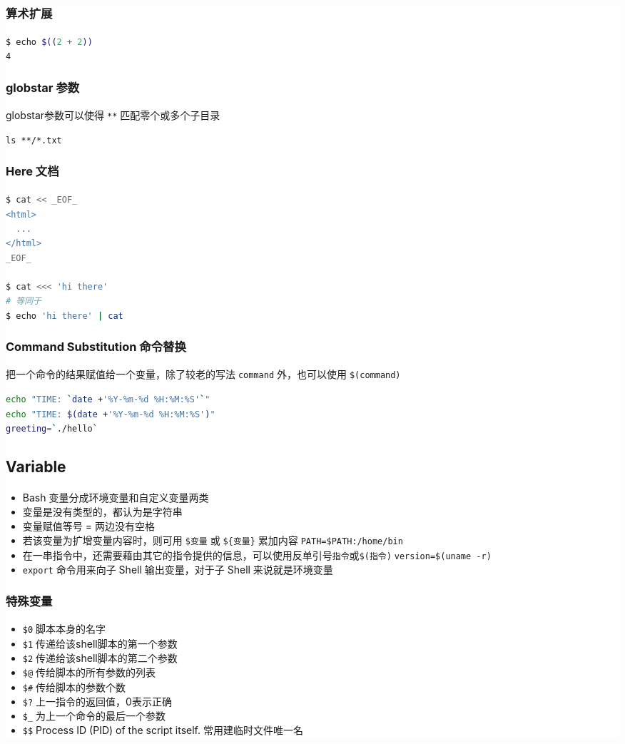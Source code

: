 ### 算术扩展

```sh
$ echo $((2 + 2))
4
```

### globstar 参数

globstar参数可以使得 `**` 匹配零个或多个子目录

`ls **/*.txt`

### Here 文档

```sh
$ cat << _EOF_
<html>
  ...
</html>
_EOF_

$ cat <<< 'hi there'
# 等同于
$ echo 'hi there' | cat
```

### Command Substitution 命令替换

把一个命令的结果赋值给一个变量，除了较老的写法 `command` 外，也可以使用 `$(command)`

```sh
echo "TIME: `date +'%Y-%m-%d %H:%M:%S'`"
echo "TIME: $(date +'%Y-%m-%d %H:%M:%S')"
greeting=`./hello`
```

## Variable

- Bash 变量分成环境变量和自定义变量两类
- 变量是没有类型的，都认为是字符串
- 变量赋值等号 = 两边没有空格
- 若该变量为扩增变量内容时，则可用 `$变量` 或 `${变量}` 累加内容
  `PATH=$PATH:/home/bin`
- 在一串指令中，还需要藉由其它的指令提供的信息，可以使用反单引号`指令`或`$(指令)`
  `version=$(uname -r)`
- `export` 命令用来向子 Shell 输出变量，对于子 Shell 来说就是环境变量

### 特殊变量

- `$0` 脚本本身的名字
- `$1` 传递给该shell脚本的第一个参数
- `$2` 传递给该shell脚本的第二个参数
- `$@` 传给脚本的所有参数的列表
- `$#` 传给脚本的参数个数
- `$?` 上一指令的返回值，0表示正确
- `$_` 为上一个命令的最后一个参数
- `$$` Process ID (PID) of the script itself. 常用建临时文件唯一名
